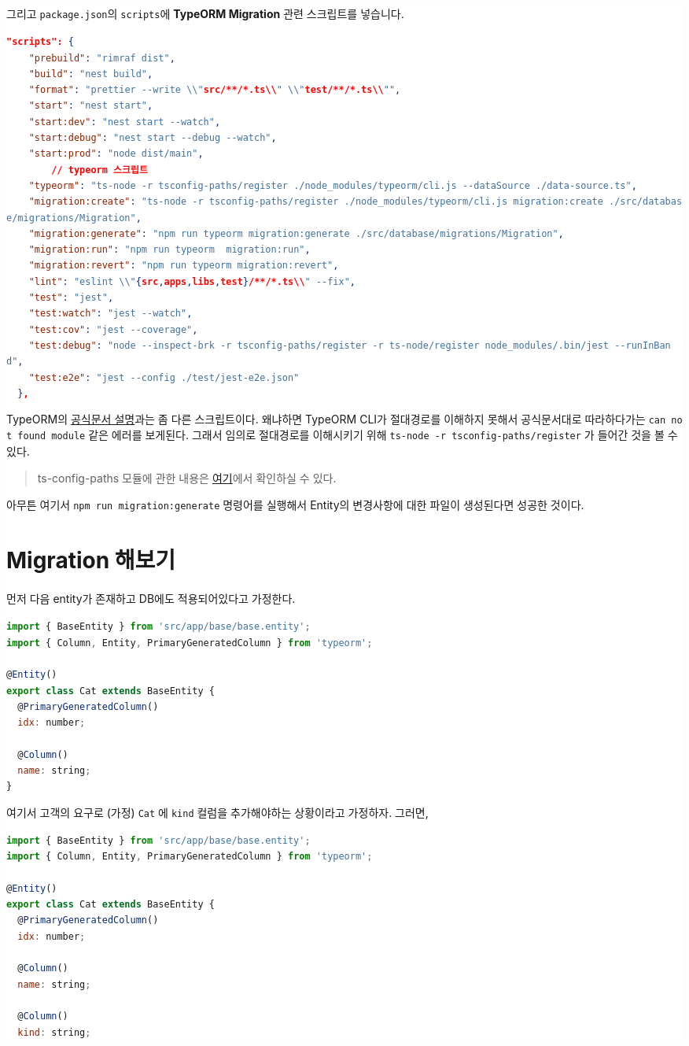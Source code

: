 그리고 `package.json`의 `scripts`에 **TypeORM Migration** 관련 스크립트를 넣습니다.
```json
"scripts": {
    "prebuild": "rimraf dist",
    "build": "nest build",
    "format": "prettier --write \\"src/**/*.ts\\" \\"test/**/*.ts\\"",
    "start": "nest start",
    "start:dev": "nest start --watch",
    "start:debug": "nest start --debug --watch",
    "start:prod": "node dist/main",
		// typeorm 스크립트
    "typeorm": "ts-node -r tsconfig-paths/register ./node_modules/typeorm/cli.js --dataSource ./data-source.ts",
    "migration:create": "ts-node -r tsconfig-paths/register ./node_modules/typeorm/cli.js migration:create ./src/database/migrations/Migration",
    "migration:generate": "npm run typeorm migration:generate ./src/database/migrations/Migration",
    "migration:run": "npm run typeorm  migration:run",
    "migration:revert": "npm run typeorm migration:revert",
    "lint": "eslint \\"{src,apps,libs,test}/**/*.ts\\" --fix",
    "test": "jest",
    "test:watch": "jest --watch",
    "test:cov": "jest --coverage",
    "test:debug": "node --inspect-brk -r tsconfig-paths/register -r ts-node/register node_modules/.bin/jest --runInBand",
    "test:e2e": "jest --config ./test/jest-e2e.json"
  },
```
TypeORM의 [공식문서 설명](https://typeorm.io/migrations#running-and-reverting-migrations)과는 좀 다른 스크립트이다. 
왜냐하면 TypeORM CLI가 절대경로를 이해하지 못해서 공식문서대로 따라하다가는 `can not found module` 같은 에러를 보게된다. 그래서 임의로 절대경로를 이해시키기 위해 `ts-node -r tsconfig-paths/register` 가 들어간 것을 볼 수 있다.
> ts-config-paths 모듈에 관한 내용은 [여기](https://www.npmjs.com/package/tsconfig-paths)에서 확인하실 수 있다.

아무튼 여기서 `npm run migration:generate` 명령어를 실행해서 Entity의 변경사항에 대한 파일이 생성된다면 성공한 것이다.
# Migration 해보기
먼저 다음 entity가 존재하고 DB에도 적용되어있다고 가정한다.
```jsx
import { BaseEntity } from 'src/app/base/base.entity';
import { Column, Entity, PrimaryGeneratedColumn } from 'typeorm';

@Entity()
export class Cat extends BaseEntity {
  @PrimaryGeneratedColumn()
  idx: number;

  @Column()
  name: string;
}
```

여기서 고객의 요구로 (가정) `Cat` 에 `kind` 컬럼을 추가해야하는 상황이라고 가정하자. 그러면,
```jsx
import { BaseEntity } from 'src/app/base/base.entity';
import { Column, Entity, PrimaryGeneratedColumn } from 'typeorm';

@Entity()
export class Cat extends BaseEntity {
  @PrimaryGeneratedColumn()
  idx: number;

  @Column()
  name: string;

  @Column()
  kind: string;
```